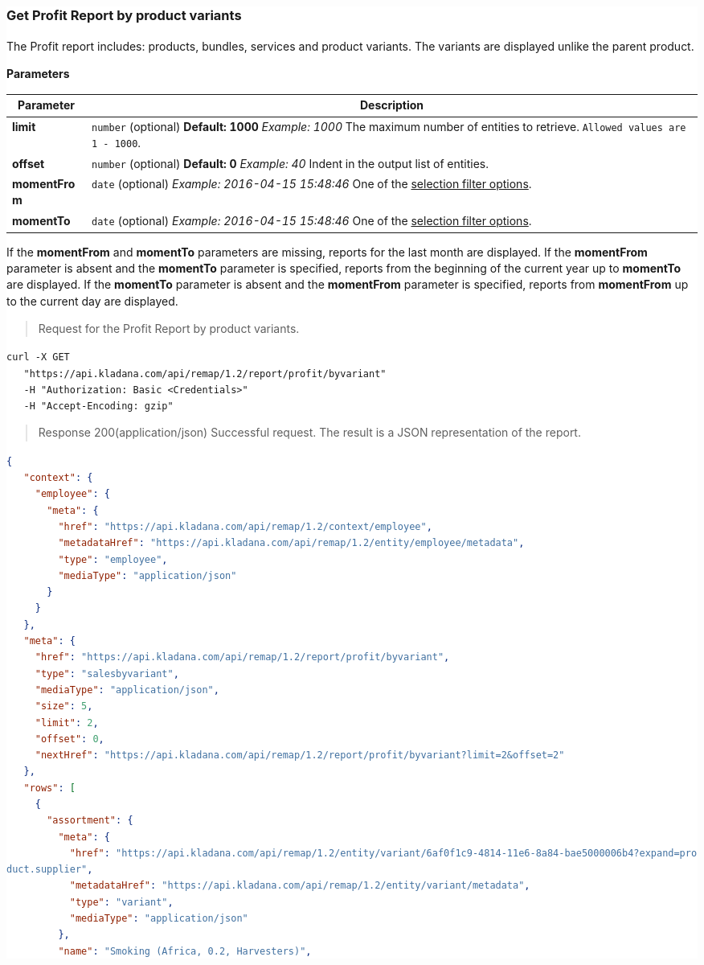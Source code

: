 ### Get Profit Report by product variants

The Profit report includes: products, bundles, services and product variants. The variants are displayed unlike the parent product.

**Parameters**

| Parameter | Description |
| -----|---------|
| **limit** | `number` (optional) **Default: 1000** *Example: 1000* The maximum number of entities to retrieve. `Allowed values are 1 - 1000`. |
| **offset** | `number` (optional) **Default: 0** *Example: 40* Indent in the output list of entities. |
| **momentFrom** | `date` (optional) *Example: 2016-04-15 15:48:46* One of the [selection filter options](../#kladana-json-api-general-info-filtering-the-selection-using-the-filter-parameter). |
| **momentTo** | `date` (optional) *Example: 2016-04-15 15:48:46* One of the [selection filter options](../#kladana-json-api-general-info-filtering-the-selection-using-the-filter-parameter). |
If the **momentFrom** and **momentTo** parameters are missing, reports for the last month are displayed.
If the **momentFrom** parameter is absent and the **momentTo** parameter is specified, reports from the beginning of the current year up to **momentTo** are displayed.
If the **momentTo** parameter is absent and the **momentFrom** parameter is specified, reports from **momentFrom** up to the current day are displayed.

> Request for the Profit Report by product variants.

```shell
curl -X GET
   "https://api.kladana.com/api/remap/1.2/report/profit/byvariant"
   -H "Authorization: Basic <Credentials>"
   -H "Accept-Encoding: gzip"
```

> Response 200(application/json)
Successful request. The result is a JSON representation of the report.

```json
{
   "context": {
     "employee": {
       "meta": {
         "href": "https://api.kladana.com/api/remap/1.2/context/employee",
         "metadataHref": "https://api.kladana.com/api/remap/1.2/entity/employee/metadata",
         "type": "employee",
         "mediaType": "application/json"
       }
     }
   },
   "meta": {
     "href": "https://api.kladana.com/api/remap/1.2/report/profit/byvariant",
     "type": "salesbyvariant",
     "mediaType": "application/json",
     "size": 5,
     "limit": 2,
     "offset": 0,
     "nextHref": "https://api.kladana.com/api/remap/1.2/report/profit/byvariant?limit=2&offset=2"
   },
   "rows": [
     {
       "assortment": {
         "meta": {
           "href": "https://api.kladana.com/api/remap/1.2/entity/variant/6af0f1c9-4814-11e6-8a84-bae5000006b4?expand=product.supplier",
           "metadataHref": "https://api.kladana.com/api/remap/1.2/entity/variant/metadata",
           "type": "variant",
           "mediaType": "application/json"
         },
         "name": "Smoking (Africa, 0.2, Harvesters)",
```